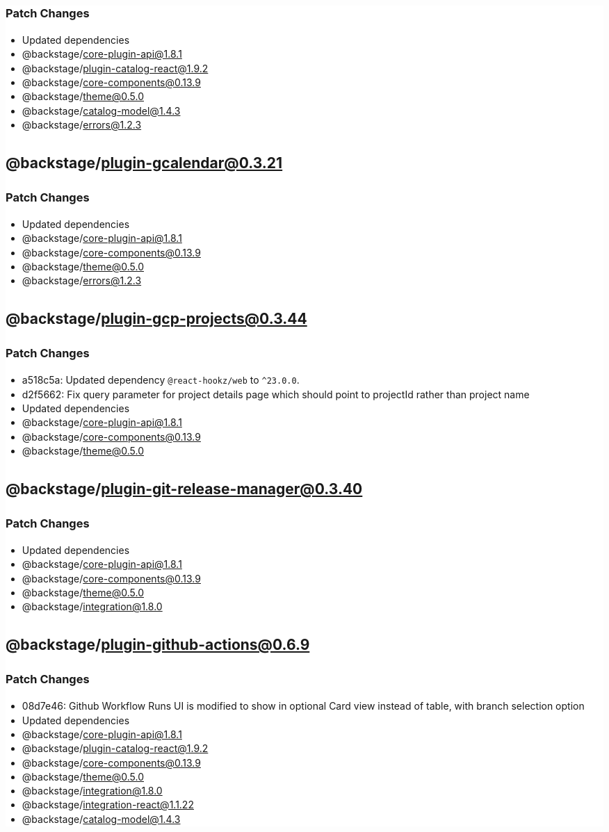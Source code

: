 ### Patch Changes

- Updated dependencies
 - @backstage/core-plugin-api@1.8.1
 - @backstage/plugin-catalog-react@1.9.2
 - @backstage/core-components@0.13.9
 - @backstage/theme@0.5.0
 - @backstage/catalog-model@1.4.3
 - @backstage/errors@1.2.3

## @backstage/plugin-gcalendar@0.3.21

### Patch Changes

- Updated dependencies
 - @backstage/core-plugin-api@1.8.1
 - @backstage/core-components@0.13.9
 - @backstage/theme@0.5.0
 - @backstage/errors@1.2.3

## @backstage/plugin-gcp-projects@0.3.44

### Patch Changes

- a518c5a: Updated dependency `@react-hookz/web` to `^23.0.0`.
- d2f5662: Fix query parameter for project details page which should point to projectId rather than project name
- Updated dependencies
 - @backstage/core-plugin-api@1.8.1
 - @backstage/core-components@0.13.9
 - @backstage/theme@0.5.0

## @backstage/plugin-git-release-manager@0.3.40

### Patch Changes

- Updated dependencies
 - @backstage/core-plugin-api@1.8.1
 - @backstage/core-components@0.13.9
 - @backstage/theme@0.5.0
 - @backstage/integration@1.8.0

## @backstage/plugin-github-actions@0.6.9

### Patch Changes

- 08d7e46: Github Workflow Runs UI is modified to show in optional Card view instead of table, with branch selection option
- Updated dependencies
 - @backstage/core-plugin-api@1.8.1
 - @backstage/plugin-catalog-react@1.9.2
 - @backstage/core-components@0.13.9
 - @backstage/theme@0.5.0
 - @backstage/integration@1.8.0
 - @backstage/integration-react@1.1.22
 - @backstage/catalog-model@1.4.3
